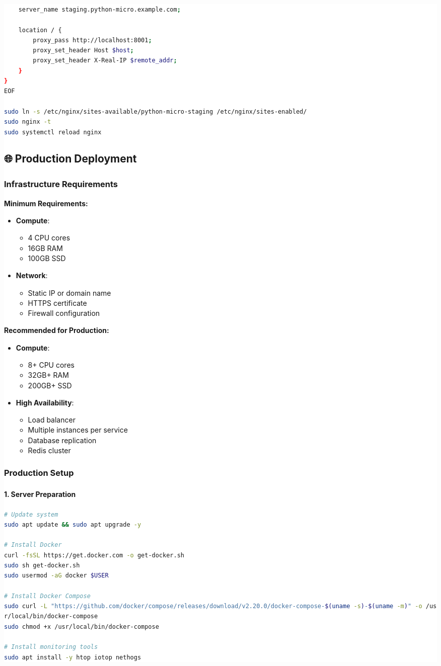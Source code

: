 ```bash
    server_name staging.python-micro.example.com;

    location / {
        proxy_pass http://localhost:8001;
        proxy_set_header Host $host;
        proxy_set_header X-Real-IP $remote_addr;
    }
}
EOF

sudo ln -s /etc/nginx/sites-available/python-micro-staging /etc/nginx/sites-enabled/
sudo nginx -t
sudo systemctl reload nginx
```

## 🌐 Production Deployment

### Infrastructure Requirements

**Minimum Requirements:**
- **Compute**: 
  - 4 CPU cores
  - 16GB RAM
  - 100GB SSD
  
- **Network**:
  - Static IP or domain name
  - HTTPS certificate
  - Firewall configuration

**Recommended for Production:**
- **Compute**: 
  - 8+ CPU cores
  - 32GB+ RAM
  - 200GB+ SSD
  
- **High Availability**:
  - Load balancer
  - Multiple instances per service
  - Database replication
  - Redis cluster

### Production Setup

#### 1. Server Preparation

```bash
# Update system
sudo apt update && sudo apt upgrade -y

# Install Docker
curl -fsSL https://get.docker.com -o get-docker.sh
sudo sh get-docker.sh
sudo usermod -aG docker $USER

# Install Docker Compose
sudo curl -L "https://github.com/docker/compose/releases/download/v2.20.0/docker-compose-$(uname -s)-$(uname -m)" -o /usr/local/bin/docker-compose
sudo chmod +x /usr/local/bin/docker-compose

# Install monitoring tools
sudo apt install -y htop iotop nethogs
```
